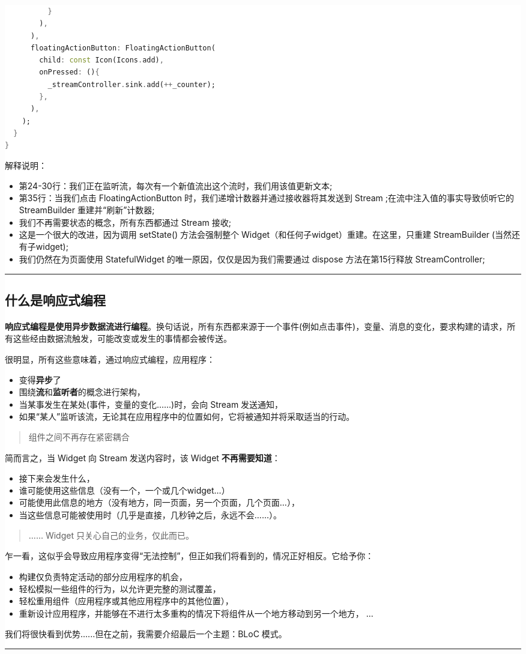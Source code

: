 ```dart
          }
        ),
      ),
      floatingActionButton: FloatingActionButton(
        child: const Icon(Icons.add),
        onPressed: (){
          _streamController.sink.add(++_counter);
        },
      ),
    );
  }
}
```
解释说明：

* 第24-30行：我们正在监听流，每次有一个新值流出这个流时，我们用该值更新文本;
* 第35行：当我们点击 FloatingActionButton 时，我们递增计数器并通过接收器将其发送到 Stream ;在流中注入值的事实导致侦听它的 StreamBuilder 重建并“刷新”计数器;
* 我们不再需要状态的概念，所有东西都通过 Stream 接收;
* 这是一个很大的改进，因为调用 setState() 方法会强制整个 Widget（和任何子widget）重建。在这里，只重建 StreamBuilder (当然还有子widget);
* 我们仍然在为页面使用 StatefulWidget 的唯一原因，仅仅是因为我们需要通过 dispose 方法在第15行释放 StreamController;

___

## 什么是响应式编程

**响应式编程是使用异步数据流进行编程**。换句话说，所有东西都来源于一个事件(例如点击事件)，变量、消息的变化，要求构建的请求，所有这些经由数据流触发，可能改变或发生的事情都会被传送。

很明显，所有这些意味着，通过响应式编程，应用程序：
* 变得**异步**了
* 围绕**流**和**监听者**的概念进行架构，
* 当某事发生在某处(事件，变量的变化......)时，会向 Stream 发送通知，
* 如果“某人”监听该流，无论其在应用程序中的位置如何，它将被通知并将采取适当的行动。

> 组件之间不再存在紧密耦合

简而言之，当 Widget 向 Stream 发送内容时，该 Widget **不再需要知道**：

* 接下来会发生什么，
* 谁可能使用这些信息（没有一个，一个或几个widget...）
* 可能使用此信息的地方（没有地方，同一页面，另一个页面，几个页面...），
* 当这些信息可能被使用时（几乎是直接，几秒钟之后，永远不会......）。

> ...... Widget 只关心自己的业务，仅此而已。

乍一看，这似乎会导致应用程序变得“无法控制”，但正如我们将看到的，情况正好相反。它给予你：

* 构建仅负责特定活动的部分应用程序的机会，
* 轻松模拟一些组件的行为，以允许更完整的测试覆盖，
* 轻松重用组件（应用程序或其他应用程序中的其他位置），
* 重新设计应用程序，并能够在不进行太多重构的情况下将组件从一个地方移动到另一个地方，
...

我们将很快看到优势......但在之前，我需要介绍最后一个主题：BLoC 模式。
___ 
